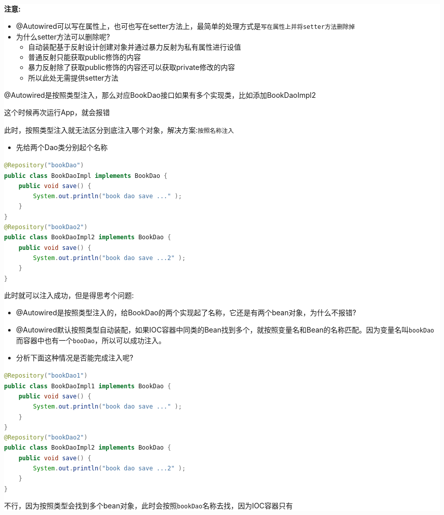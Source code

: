 **注意:**

* @Autowired可以写在属性上，也可也写在setter方法上，最简单的处理方式是`写在属性上并将setter方法删除掉`
* 为什么setter方法可以删除呢?
  * 自动装配基于反射设计创建对象并通过暴力反射为私有属性进行设值
  * 普通反射只能获取public修饰的内容
  * 暴力反射除了获取public修饰的内容还可以获取private修改的内容
  * 所以此处无需提供setter方法

@Autowired是按照类型注入，那么对应BookDao接口如果有多个实现类，比如添加BookDaoImpl2

这个时候再次运行App，就会报错

此时，按照类型注入就无法区分到底注入哪个对象，解决方案:`按照名称注入`

* 先给两个Dao类分别起个名称

```java
@Repository("bookDao")
public class BookDaoImpl implements BookDao {
    public void save() {
        System.out.println("book dao save ..." );
    }
}
@Repository("bookDao2")
public class BookDaoImpl2 implements BookDao {
    public void save() {
        System.out.println("book dao save ...2" );
    }
}
```

此时就可以注入成功，但是得思考个问题: 

* @Autowired是按照类型注入的，给BookDao的两个实现起了名称，它还是有两个bean对象，为什么不报错?

* @Autowired默认按照类型自动装配，如果IOC容器中同类的Bean找到多个，就按照变量名和Bean的名称匹配。因为变量名叫`bookDao`而容器中也有一个`booDao`，所以可以成功注入。

* 分析下面这种情况是否能完成注入呢?

```java
@Repository("bookDao1")
public class BookDaoImpl1 implements BookDao {
    public void save() {
        System.out.println("book dao save ..." );
    }
}
@Repository("bookDao2")
public class BookDaoImpl2 implements BookDao {
    public void save() {
        System.out.println("book dao save ...2" );
    }
}
```

不行，因为按照类型会找到多个bean对象，此时会按照`bookDao`名称去找，因为IOC容器只有
